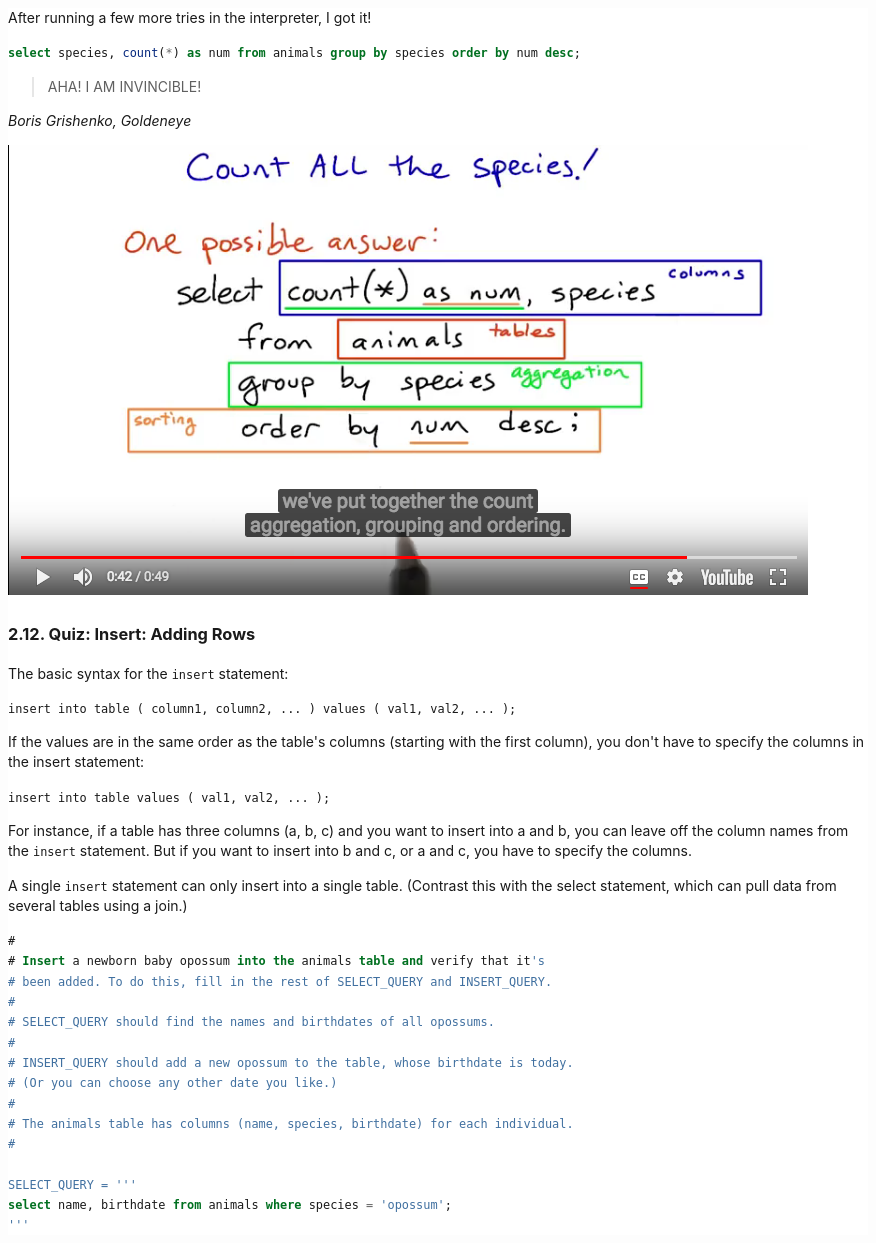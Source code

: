 After running a few more tries in the interpreter, I got it!
```sql
select species, count(*) as num from animals group by species order by num desc;
```

> AHA! I AM INVINCIBLE!

*Boris Grishenko, Goldeneye*

<img src="img/fsnd03_02_11.png">


###  2.12. Quiz: Insert: Adding Rows

The basic syntax for the `insert` statement:

`insert into table ( column1, column2, ... ) values ( val1, val2, ... );`

If the values are in the same order as the table's columns (starting with the first column), you don't have to specify the columns in the insert statement:

`insert into table values ( val1, val2, ... );`

For instance, if a table has three columns (a, b, c) and you want to insert into a and b, you can leave off the column names from the `insert` statement. But if you want to insert into b and c, or a and c, you have to specify the columns.

A single `insert` statement can only insert into a single table. (Contrast this with the select statement, which can pull data from several tables using a join.)

```sql
#
# Insert a newborn baby opossum into the animals table and verify that it's
# been added. To do this, fill in the rest of SELECT_QUERY and INSERT_QUERY.
# 
# SELECT_QUERY should find the names and birthdates of all opossums.
# 
# INSERT_QUERY should add a new opossum to the table, whose birthdate is today.
# (Or you can choose any other date you like.)
#
# The animals table has columns (name, species, birthdate) for each individual.
#

SELECT_QUERY = '''
select name, birthdate from animals where species = 'opossum';
'''
```